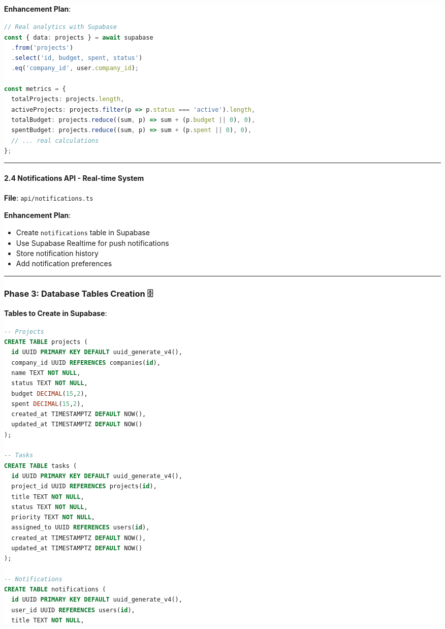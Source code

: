 **Enhancement Plan**:

```typescript
// Real analytics with Supabase
const { data: projects } = await supabase
  .from('projects')
  .select('id, budget, spent, status')
  .eq('company_id', user.company_id);

const metrics = {
  totalProjects: projects.length,
  activeProjects: projects.filter(p => p.status === 'active').length,
  totalBudget: projects.reduce((sum, p) => sum + (p.budget || 0), 0),
  spentBudget: projects.reduce((sum, p) => sum + (p.spent || 0), 0),
  // ... real calculations
};
```

---

#### **2.4 Notifications API - Real-time System**

**File**: `api/notifications.ts`

**Enhancement Plan**:

- Create `notifications` table in Supabase
- Use Supabase Realtime for push notifications
- Store notification history
- Add notification preferences

---

### **Phase 3: Database Tables Creation** 🗄️

**Tables to Create in Supabase**:

```sql
-- Projects
CREATE TABLE projects (
  id UUID PRIMARY KEY DEFAULT uuid_generate_v4(),
  company_id UUID REFERENCES companies(id),
  name TEXT NOT NULL,
  status TEXT NOT NULL,
  budget DECIMAL(15,2),
  spent DECIMAL(15,2),
  created_at TIMESTAMPTZ DEFAULT NOW(),
  updated_at TIMESTAMPTZ DEFAULT NOW()
);

-- Tasks
CREATE TABLE tasks (
  id UUID PRIMARY KEY DEFAULT uuid_generate_v4(),
  project_id UUID REFERENCES projects(id),
  title TEXT NOT NULL,
  status TEXT NOT NULL,
  priority TEXT NOT NULL,
  assigned_to UUID REFERENCES users(id),
  created_at TIMESTAMPTZ DEFAULT NOW(),
  updated_at TIMESTAMPTZ DEFAULT NOW()
);

-- Notifications
CREATE TABLE notifications (
  id UUID PRIMARY KEY DEFAULT uuid_generate_v4(),
  user_id UUID REFERENCES users(id),
  title TEXT NOT NULL,
```
